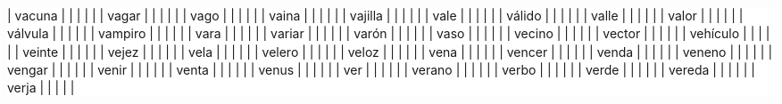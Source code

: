 | vacuna |  |  |  |  |
| vagar |  |  |  |  |
| vago |  |  |  |  |
| vaina |  |  |  |  |
| vajilla |  |  |  |  |
| vale |  |  |  |  |
| válido |  |  |  |  |
| valle |  |  |  |  |
| valor |  |  |  |  |
| válvula |  |  |  |  |
| vampiro |  |  |  |  |
| vara |  |  |  |  |
| variar |  |  |  |  |
| varón |  |  |  |  |
| vaso |  |  |  |  |
| vecino |  |  |  |  |
| vector |  |  |  |  |
| vehículo |  |  |  |  |
| veinte |  |  |  |  |
| vejez |  |  |  |  |
| vela |  |  |  |  |
| velero |  |  |  |  |
| veloz |  |  |  |  |
| vena |  |  |  |  |
| vencer |  |  |  |  |
| venda |  |  |  |  |
| veneno |  |  |  |  |
| vengar |  |  |  |  |
| venir |  |  |  |  |
| venta |  |  |  |  |
| venus |  |  |  |  |
| ver |  |  |  |  |
| verano |  |  |  |  |
| verbo |  |  |  |  |
| verde |  |  |  |  |
| vereda |  |  |  |  |
| verja |  |  |  |  |